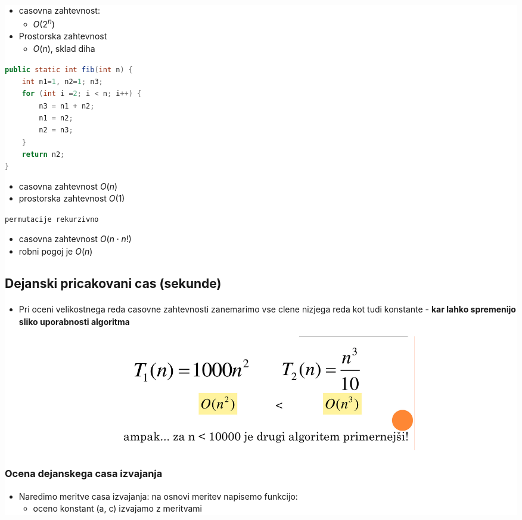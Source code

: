 - casovna zahtevnost:
  - $O(2^n)$
- Prostorska zahtevnost
  - $O(n)$, sklad diha

```java
public static int fib(int n) {
    int n1=1, n2=1; n3;
    for (int i =2; i < n; i++) {
        n3 = n1 + n2;
        n1 = n2;
        n2 = n3;
    }
    return n2;
}
```

- casovna zahtevnost $O(n)$
- prostorska zahtevnost $O(1)$

```java
permutacije rekurzivno
```

- casovna zahtevnost $O(n\cdot n!)$
- robni pogoj je $O(n)$

## Dejanski pricakovani cas (sekunde)

- Pri oceni velikostnega reda casovne zahtevnosti zanemarimo vse clene nizjega reda kot tudi konstante - **kar lahko spremenijo sliko uporabnosti algoritma**

<p align="center"><img src="./images/zavajujoce.png" width="60%"></p>

### Ocena dejanskega casa izvajanja

- Naredimo meritve casa izvajanja: na osnovi meritev napisemo funkcijo:
  - oceno konstant (a, c) izvajamo z meritvami
